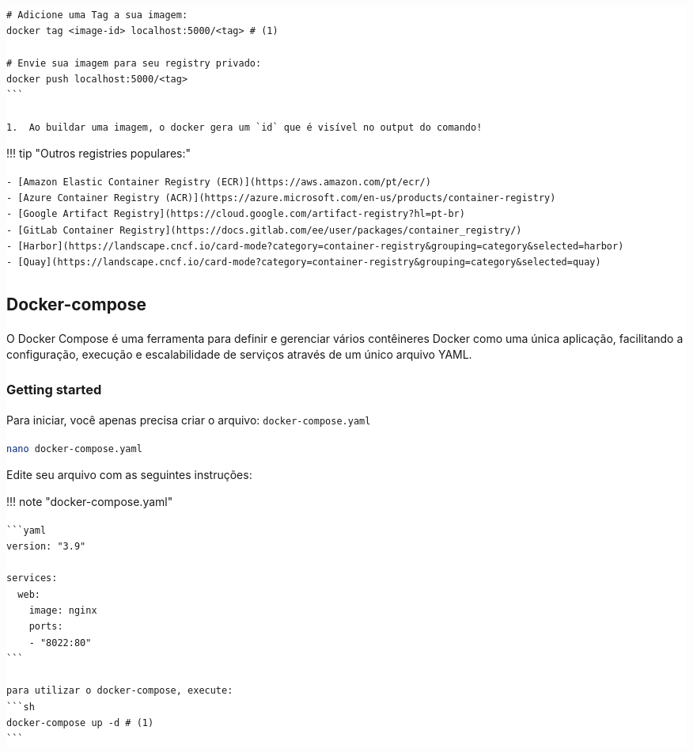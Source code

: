     # Adicione uma Tag a sua imagem:
    docker tag <image-id> localhost:5000/<tag> # (1)

    # Envie sua imagem para seu registry privado:
    docker push localhost:5000/<tag>
    ```

    1.  Ao buildar uma imagem, o docker gera um `id` que é visível no output do comando!

!!! tip "Outros registries populares:"

    - [Amazon Elastic Container Registry (ECR)](https://aws.amazon.com/pt/ecr/)
    - [Azure Container Registry (ACR)](https://azure.microsoft.com/en-us/products/container-registry)
    - [Google Artifact Registry](https://cloud.google.com/artifact-registry?hl=pt-br)
    - [GitLab Container Registry](https://docs.gitlab.com/ee/user/packages/container_registry/)
    - [Harbor](https://landscape.cncf.io/card-mode?category=container-registry&grouping=category&selected=harbor)
    - [Quay](https://landscape.cncf.io/card-mode?category=container-registry&grouping=category&selected=quay)

## Docker-compose

O Docker Compose é uma ferramenta para definir e gerenciar vários contêineres Docker como uma única aplicação, facilitando a configuração, execução e escalabilidade de serviços através de um único arquivo YAML.

### Getting started

Para iniciar, você apenas precisa criar o arquivo: `docker-compose.yaml`

```sh
nano docker-compose.yaml
```

Edite seu arquivo com as seguintes instruções:

!!! note "docker-compose.yaml"

    ```yaml
    version: "3.9"

    services:
      web:
        image: nginx
        ports:
        - "8022:80"
    ```

    para utilizar o docker-compose, execute:
    ```sh
    docker-compose up -d # (1)
    ```
